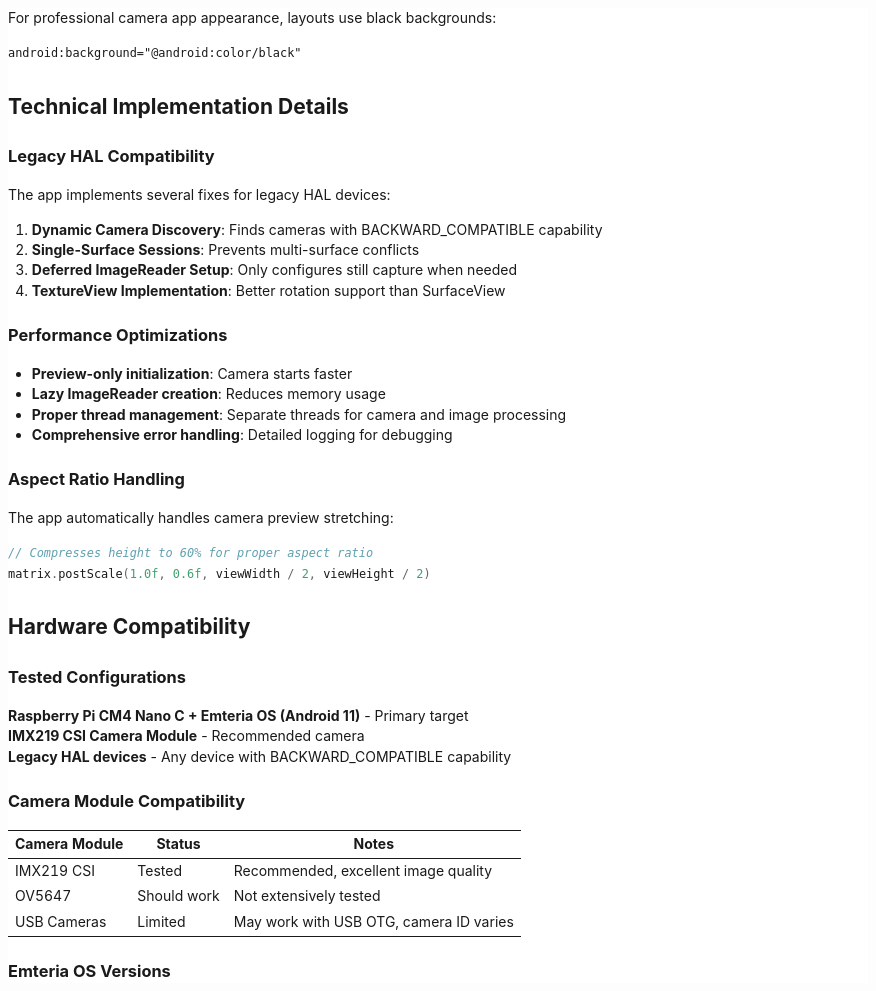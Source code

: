 For professional camera app appearance, layouts use black backgrounds:

```xml
android:background="@android:color/black"
```

## Technical Implementation Details

### Legacy HAL Compatibility

The app implements several fixes for legacy HAL devices:

1. **Dynamic Camera Discovery**: Finds cameras with BACKWARD_COMPATIBLE capability
2. **Single-Surface Sessions**: Prevents multi-surface conflicts
3. **Deferred ImageReader Setup**: Only configures still capture when needed
4. **TextureView Implementation**: Better rotation support than SurfaceView

### Performance Optimizations

- **Preview-only initialization**: Camera starts faster
- **Lazy ImageReader creation**: Reduces memory usage
- **Proper thread management**: Separate threads for camera and image processing
- **Comprehensive error handling**: Detailed logging for debugging

### Aspect Ratio Handling

The app automatically handles camera preview stretching:

```kotlin
// Compresses height to 60% for proper aspect ratio
matrix.postScale(1.0f, 0.6f, viewWidth / 2, viewHeight / 2)
```

## Hardware Compatibility

### Tested Configurations

**Raspberry Pi CM4 Nano C + Emteria OS (Android 11)** - Primary target  
**IMX219 CSI Camera Module** - Recommended camera  
**Legacy HAL devices** - Any device with BACKWARD_COMPATIBLE capability  

### Camera Module Compatibility

| Camera Module | Status | Notes |
|---------------|--------|-------|
| IMX219 CSI | Tested | Recommended, excellent image quality |
| OV5647 | Should work | Not extensively tested |
| USB Cameras | Limited | May work with USB OTG, camera ID varies |

### Emteria OS Versions
